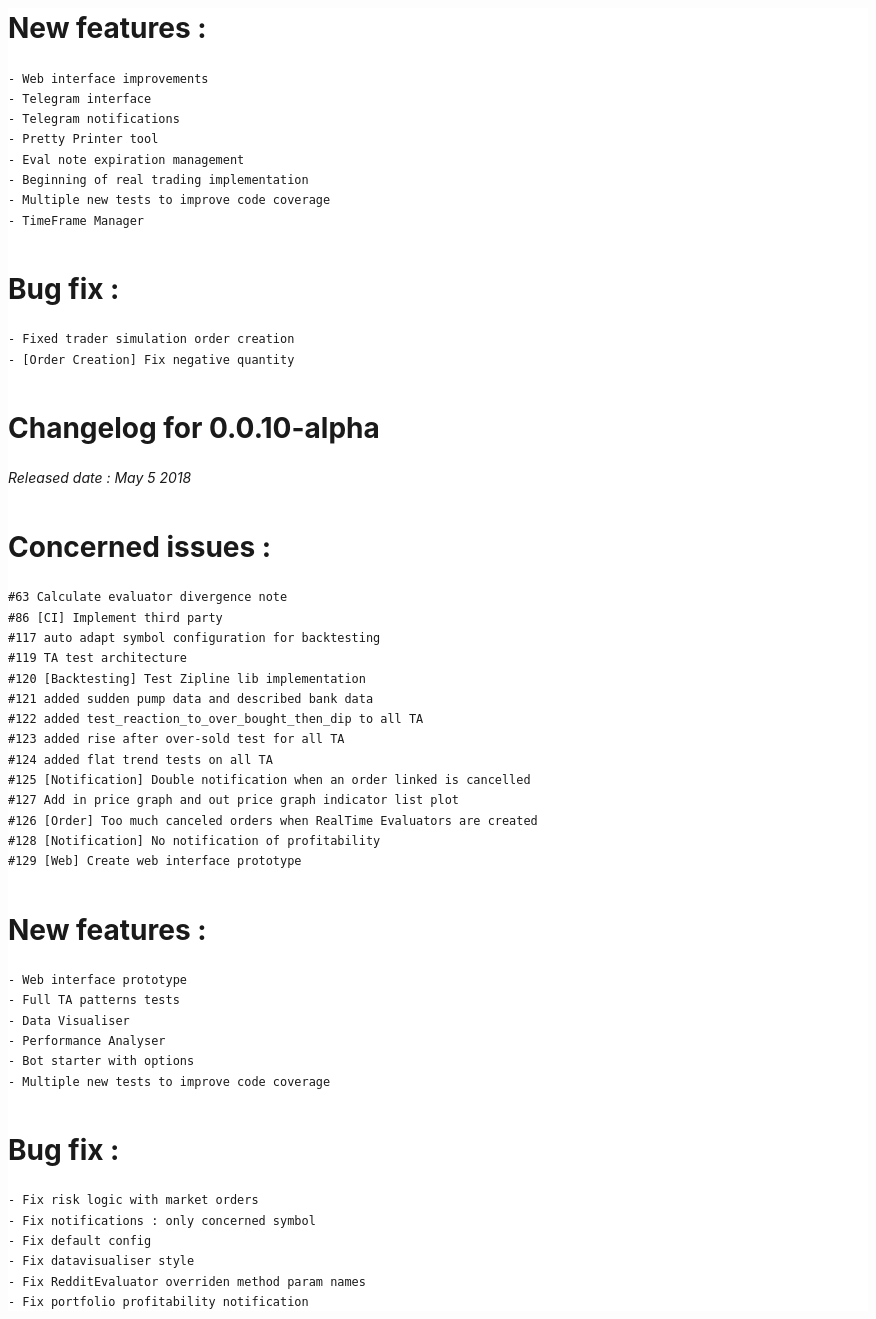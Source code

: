 # New features :
    - Web interface improvements
    - Telegram interface
    - Telegram notifications
    - Pretty Printer tool
    - Eval note expiration management
    - Beginning of real trading implementation
    - Multiple new tests to improve code coverage
    - TimeFrame Manager
    
# Bug fix :
    - Fixed trader simulation order creation
    - [Order Creation] Fix negative quantity 

Changelog for 0.0.10-alpha
====================
*Released date : May 5 2018*

# Concerned issues :
    #63 Calculate evaluator divergence note 
    #86 [CI] Implement third party
    #117 auto adapt symbol configuration for backtesting 
    #119 TA test architecture
    #120 [Backtesting] Test Zipline lib implementation
    #121 added sudden pump data and described bank data 
    #122 added test_reaction_to_over_bought_then_dip to all TA 
    #123 added rise after over-sold test for all TA
    #124 added flat trend tests on all TA 
    #125 [Notification] Double notification when an order linked is cancelled
    #127 Add in price graph and out price graph indicator list plot 
    #126 [Order] Too much canceled orders when RealTime Evaluators are created
    #128 [Notification] No notification of profitability
    #129 [Web] Create web interface prototype 

# New features :
    - Web interface prototype
    - Full TA patterns tests
    - Data Visualiser
    - Performance Analyser
    - Bot starter with options
    - Multiple new tests to improve code coverage
    
# Bug fix :
    - Fix risk logic with market orders
    - Fix notifications : only concerned symbol
    - Fix default config
    - Fix datavisualiser style
    - Fix RedditEvaluator overriden method param names
    - Fix portfolio profitability notification 
